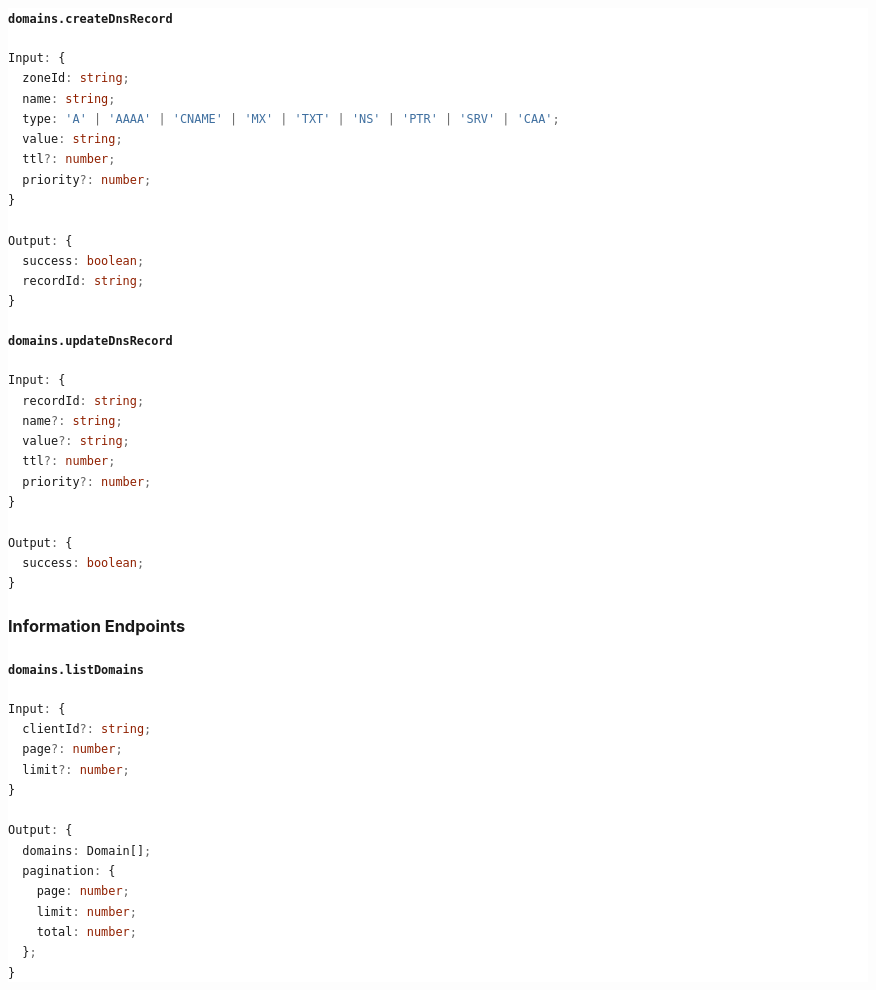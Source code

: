 #### `domains.createDnsRecord`
```typescript
Input: {
  zoneId: string;
  name: string;
  type: 'A' | 'AAAA' | 'CNAME' | 'MX' | 'TXT' | 'NS' | 'PTR' | 'SRV' | 'CAA';
  value: string;
  ttl?: number;
  priority?: number;
}

Output: {
  success: boolean;
  recordId: string;
}
```

#### `domains.updateDnsRecord`
```typescript
Input: {
  recordId: string;
  name?: string;
  value?: string;
  ttl?: number;
  priority?: number;
}

Output: {
  success: boolean;
}
```

### **Information Endpoints**

#### `domains.listDomains`
```typescript
Input: {
  clientId?: string;
  page?: number;
  limit?: number;
}

Output: {
  domains: Domain[];
  pagination: {
    page: number;
    limit: number;
    total: number;
  };
}
```
